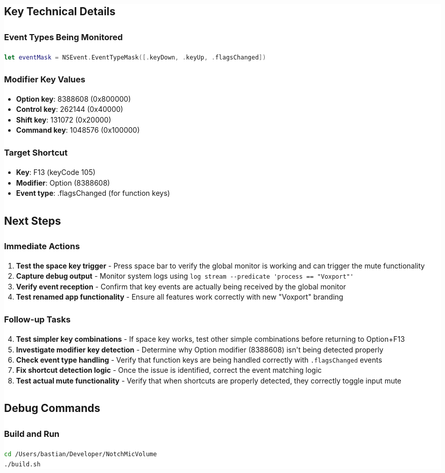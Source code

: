 ## Key Technical Details

### Event Types Being Monitored
```swift
let eventMask = NSEvent.EventTypeMask([.keyDown, .keyUp, .flagsChanged])
```

### Modifier Key Values
- **Option key**: 8388608 (0x800000)
- **Control key**: 262144 (0x40000)
- **Shift key**: 131072 (0x20000)
- **Command key**: 1048576 (0x100000)

### Target Shortcut
- **Key**: F13 (keyCode 105)
- **Modifier**: Option (8388608)
- **Event type**: .flagsChanged (for function keys)

## Next Steps

### Immediate Actions
1. **Test the space key trigger** - Press space bar to verify the global monitor is working and can trigger the mute functionality
2. **Capture debug output** - Monitor system logs using `log stream --predicate 'process == "Voxport"'`
3. **Verify event reception** - Confirm that key events are actually being received by the global monitor
4. **Test renamed app functionality** - Ensure all features work correctly with new "Voxport" branding

### Follow-up Tasks
4. **Test simpler key combinations** - If space key works, test other simple combinations before returning to Option+F13
5. **Investigate modifier key detection** - Determine why Option modifier (8388608) isn't being detected properly
6. **Check event type handling** - Verify that function keys are being handled correctly with `.flagsChanged` events
7. **Fix shortcut detection logic** - Once the issue is identified, correct the event matching logic
8. **Test actual mute functionality** - Verify that when shortcuts are properly detected, they correctly toggle input mute

## Debug Commands

### Build and Run
```bash
cd /Users/bastian/Developer/NotchMicVolume
./build.sh
```
